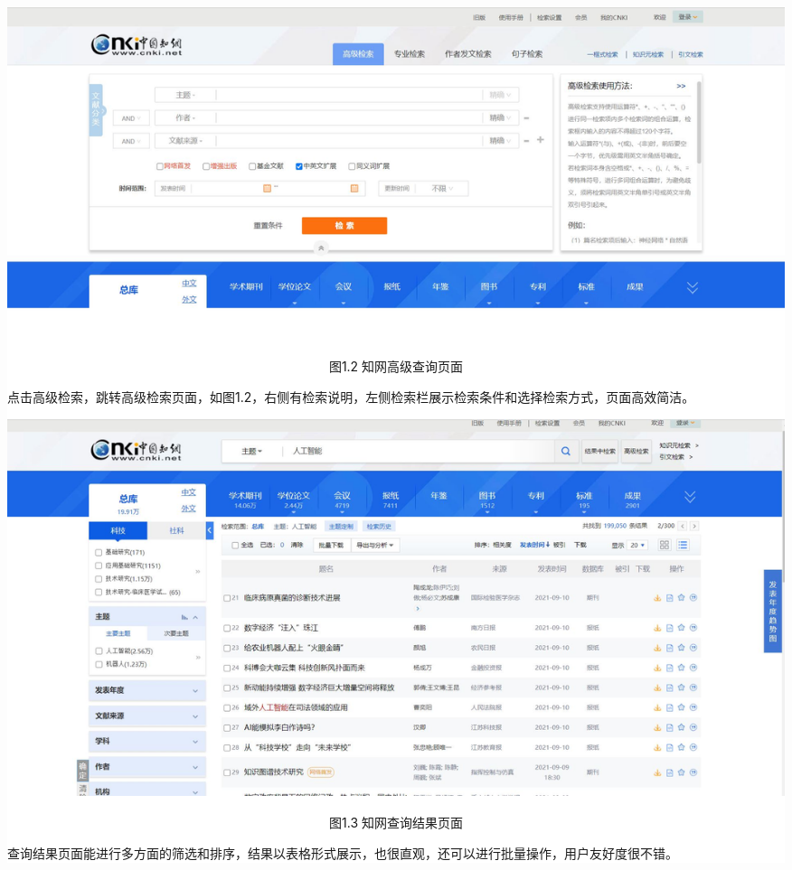 ![2](.\img\知网\2.JPG)

<center>图1.2 知网高级查询页面</center>

点击高级检索，跳转高级检索页面，如图1.2，右侧有检索说明，左侧检索栏展示检索条件和选择检索方式，页面高效简洁。

![3](.\img\知网\3.JPG)



<center>图1.3 知网查询结果页面</center>

查询结果页面能进行多方面的筛选和排序，结果以表格形式展示，也很直观，还可以进行批量操作，用户友好度很不错。
